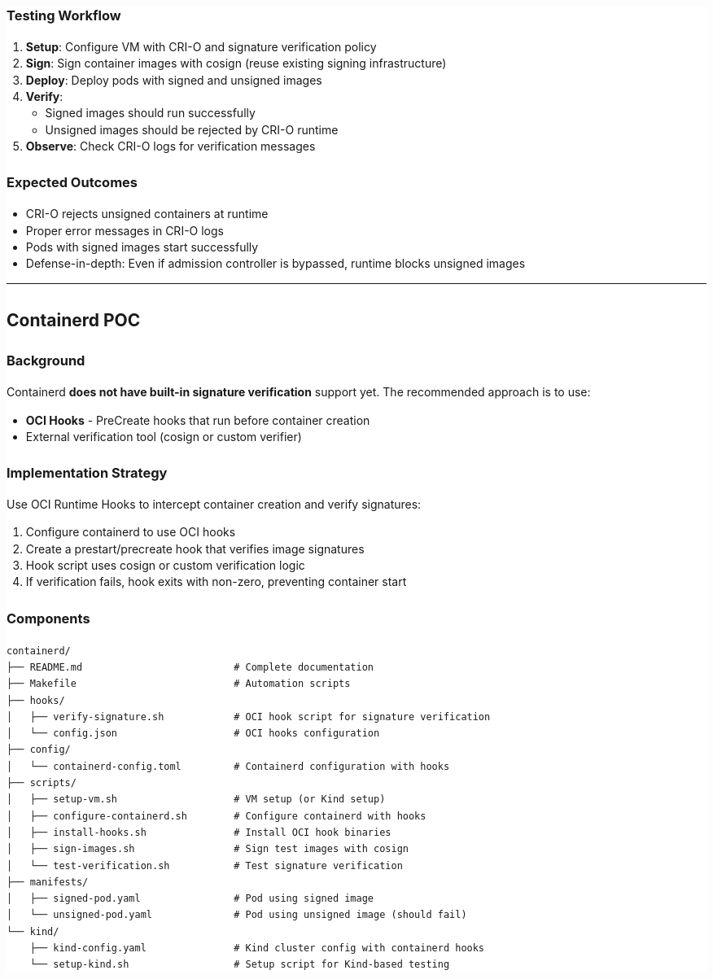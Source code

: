 ### Testing Workflow

1. **Setup**: Configure VM with CRI-O and signature verification policy
2. **Sign**: Sign container images with cosign (reuse existing signing infrastructure)
3. **Deploy**: Deploy pods with signed and unsigned images
4. **Verify**: 
   - Signed images should run successfully
   - Unsigned images should be rejected by CRI-O runtime
5. **Observe**: Check CRI-O logs for verification messages

### Expected Outcomes

- CRI-O rejects unsigned containers at runtime
- Proper error messages in CRI-O logs
- Pods with signed images start successfully
- Defense-in-depth: Even if admission controller is bypassed, runtime blocks unsigned images

---

## Containerd POC

### Background
Containerd **does not have built-in signature verification** support yet. The recommended approach is to use:
- **OCI Hooks** - PreCreate hooks that run before container creation
- External verification tool (cosign or custom verifier)

### Implementation Strategy

Use OCI Runtime Hooks to intercept container creation and verify signatures:

1. Configure containerd to use OCI hooks
2. Create a prestart/precreate hook that verifies image signatures
3. Hook script uses cosign or custom verification logic
4. If verification fails, hook exits with non-zero, preventing container start

### Components

```
containerd/
├── README.md                          # Complete documentation
├── Makefile                           # Automation scripts
├── hooks/
│   ├── verify-signature.sh            # OCI hook script for signature verification
│   └── config.json                    # OCI hooks configuration
├── config/
│   └── containerd-config.toml         # Containerd configuration with hooks
├── scripts/
│   ├── setup-vm.sh                    # VM setup (or Kind setup)
│   ├── configure-containerd.sh        # Configure containerd with hooks
│   ├── install-hooks.sh               # Install OCI hook binaries
│   ├── sign-images.sh                 # Sign test images with cosign
│   └── test-verification.sh           # Test signature verification
├── manifests/
│   ├── signed-pod.yaml                # Pod using signed image
│   └── unsigned-pod.yaml              # Pod using unsigned image (should fail)
└── kind/
    ├── kind-config.yaml               # Kind cluster config with containerd hooks
    └── setup-kind.sh                  # Setup script for Kind-based testing

```
